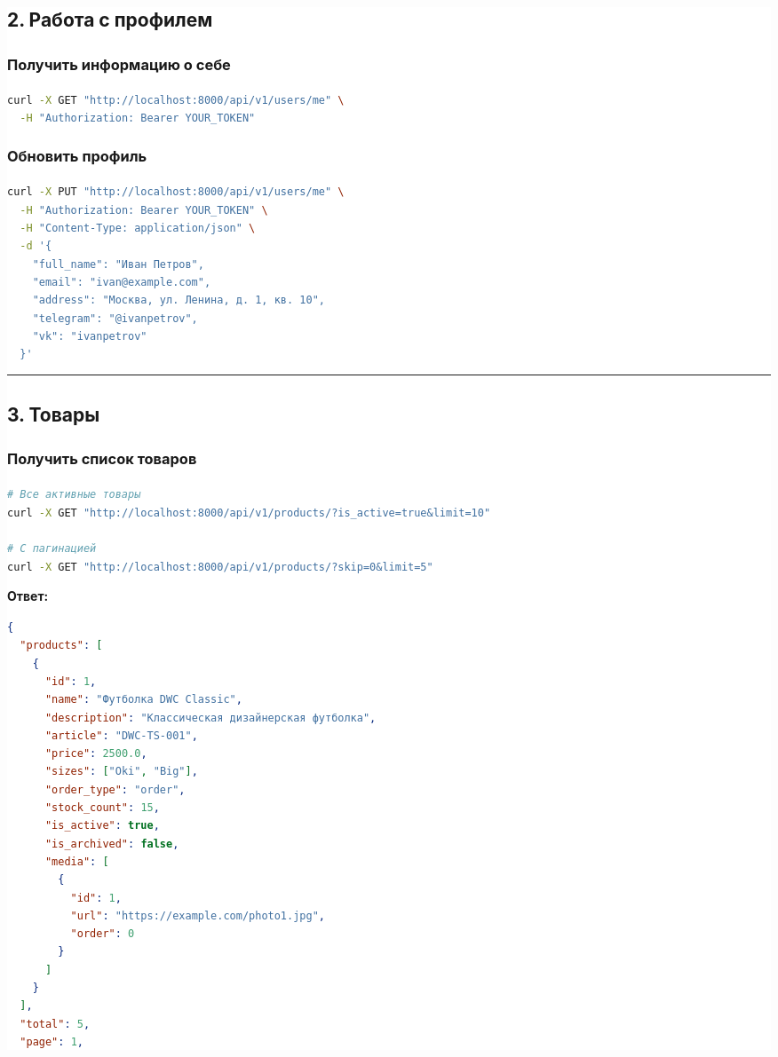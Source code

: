 
## 2. Работа с профилем

### Получить информацию о себе

```bash
curl -X GET "http://localhost:8000/api/v1/users/me" \
  -H "Authorization: Bearer YOUR_TOKEN"
```

### Обновить профиль

```bash
curl -X PUT "http://localhost:8000/api/v1/users/me" \
  -H "Authorization: Bearer YOUR_TOKEN" \
  -H "Content-Type: application/json" \
  -d '{
    "full_name": "Иван Петров",
    "email": "ivan@example.com",
    "address": "Москва, ул. Ленина, д. 1, кв. 10",
    "telegram": "@ivanpetrov",
    "vk": "ivanpetrov"
  }'
```

---

## 3. Товары

### Получить список товаров

```bash
# Все активные товары
curl -X GET "http://localhost:8000/api/v1/products/?is_active=true&limit=10"

# С пагинацией
curl -X GET "http://localhost:8000/api/v1/products/?skip=0&limit=5"
```

**Ответ:**
```json
{
  "products": [
    {
      "id": 1,
      "name": "Футболка DWC Classic",
      "description": "Классическая дизайнерская футболка",
      "article": "DWC-TS-001",
      "price": 2500.0,
      "sizes": ["Oki", "Big"],
      "order_type": "order",
      "stock_count": 15,
      "is_active": true,
      "is_archived": false,
      "media": [
        {
          "id": 1,
          "url": "https://example.com/photo1.jpg",
          "order": 0
        }
      ]
    }
  ],
  "total": 5,
  "page": 1,
```